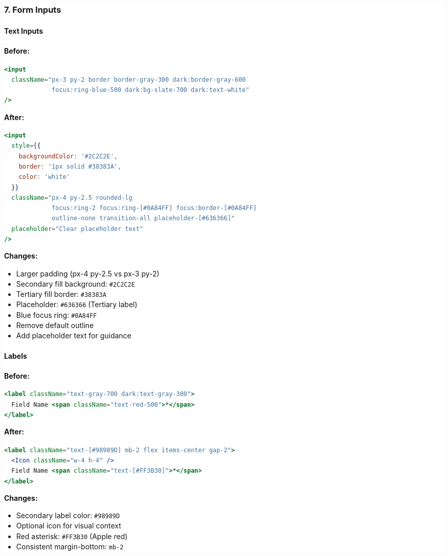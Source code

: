 ### 7. Form Inputs

#### Text Inputs
**Before:**
```jsx
<input 
  className="px-3 py-2 border border-gray-300 dark:border-gray-600 
             focus:ring-blue-500 dark:bg-slate-700 dark:text-white"
/>
```

**After:**
```jsx
<input 
  style={{
    backgroundColor: '#2C2C2E',
    border: '1px solid #38383A',
    color: 'white'
  }}
  className="px-4 py-2.5 rounded-lg 
             focus:ring-2 focus:ring-[#0A84FF] focus:border-[#0A84FF] 
             outline-none transition-all placeholder-[#636366]"
  placeholder="Clear placeholder text"
/>
```

**Changes:**
- Larger padding (px-4 py-2.5 vs px-3 py-2)
- Secondary fill background: `#2C2C2E`
- Tertiary fill border: `#38383A`
- Placeholder: `#636366` (Tertiary label)
- Blue focus ring: `#0A84FF`
- Remove default outline
- Add placeholder text for guidance

#### Labels
**Before:**
```jsx
<label className="text-gray-700 dark:text-gray-300">
  Field Name <span className="text-red-500">*</span>
</label>
```

**After:**
```jsx
<label className="text-[#98989D] mb-2 flex items-center gap-2">
  <Icon className="w-4 h-4" />
  Field Name <span className="text-[#FF3B30]">*</span>
</label>
```

**Changes:**
- Secondary label color: `#98989D`
- Optional icon for visual context
- Red asterisk: `#FF3B30` (Apple red)
- Consistent margin-bottom: `mb-2`
